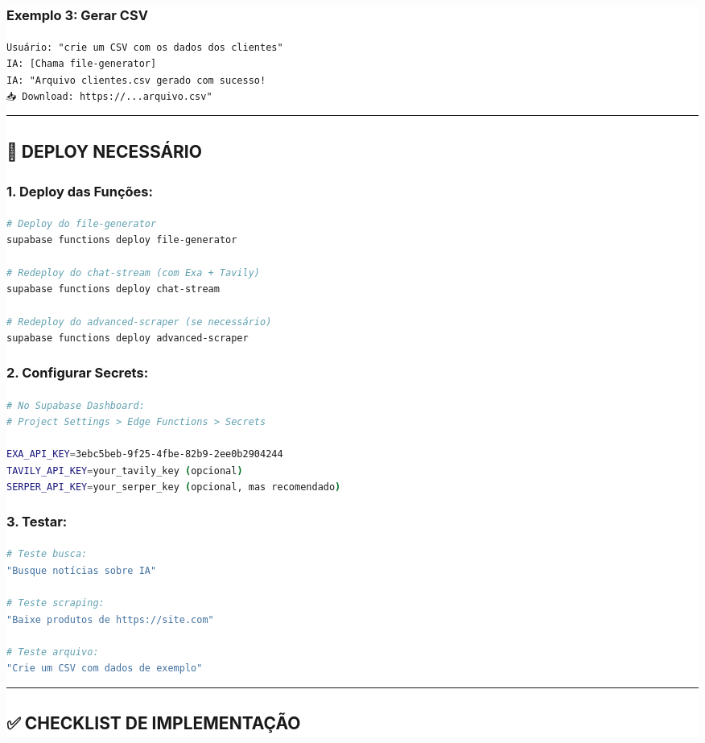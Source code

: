```
```

### **Exemplo 3: Gerar CSV**
```
Usuário: "crie um CSV com os dados dos clientes"
IA: [Chama file-generator]
IA: "Arquivo clientes.csv gerado com sucesso!
📥 Download: https://...arquivo.csv"
```

---

## 🚀 DEPLOY NECESSÁRIO

### **1. Deploy das Funções:**
```bash
# Deploy do file-generator
supabase functions deploy file-generator

# Redeploy do chat-stream (com Exa + Tavily)
supabase functions deploy chat-stream

# Redeploy do advanced-scraper (se necessário)
supabase functions deploy advanced-scraper
```

### **2. Configurar Secrets:**
```bash
# No Supabase Dashboard:
# Project Settings > Edge Functions > Secrets

EXA_API_KEY=3ebc5beb-9f25-4fbe-82b9-2ee0b2904244
TAVILY_API_KEY=your_tavily_key (opcional)
SERPER_API_KEY=your_serper_key (opcional, mas recomendado)
```

### **3. Testar:**
```bash
# Teste busca:
"Busque notícias sobre IA"

# Teste scraping:
"Baixe produtos de https://site.com"

# Teste arquivo:
"Crie um CSV com dados de exemplo"
```

---

## ✅ CHECKLIST DE IMPLEMENTAÇÃO
